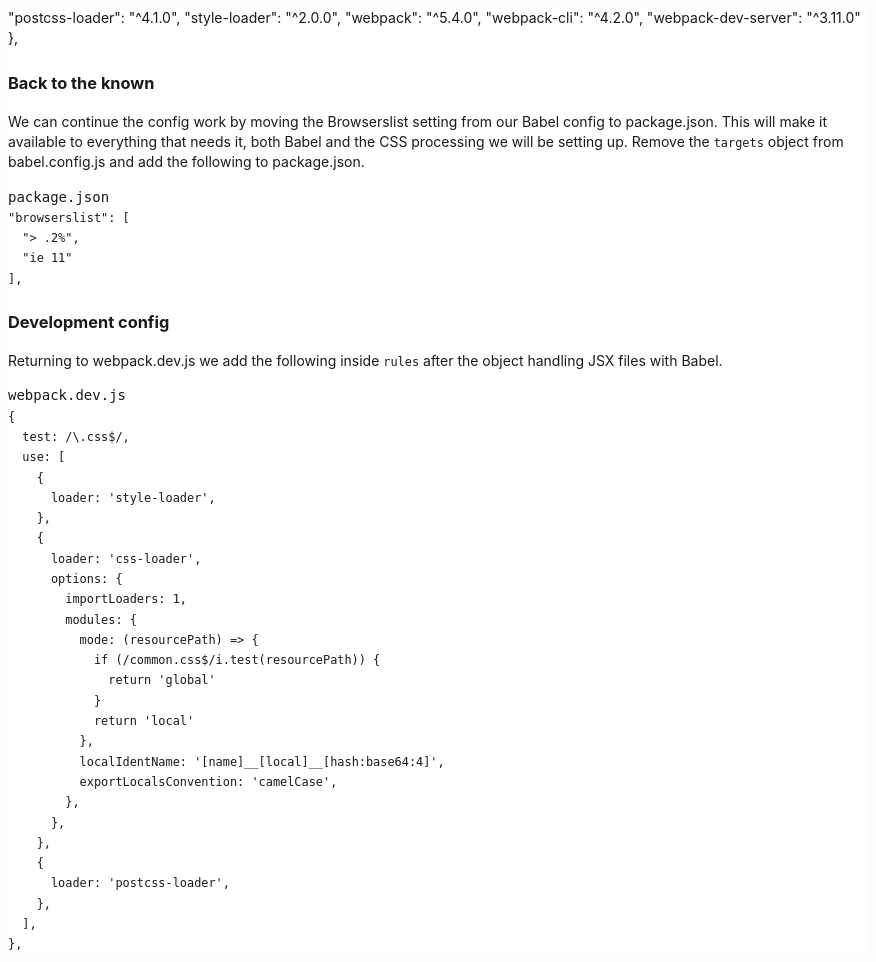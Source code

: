   "postcss-loader": "^4.1.0",
  "style-loader": "^2.0.0",
  "webpack": "^5.4.0",
  "webpack-cli": "^4.2.0",
  "webpack-dev-server": "^3.11.0"
},</code>
</pre>

### Back to the known
We can continue the config work by moving the Browserslist setting from our Babel config to package.json. This will make it available to everything that needs it, both Babel and the CSS processing we will be setting up. Remove the `targets` object from babel.config.js and add the following to package.json.

<pre class="highlight--b">
package.json
<code>"browserslist": [
  "> .2%",
  "ie 11"
],</code>
</pre>

### Development config
Returning to webpack.dev.js we add the following inside `rules` after the object handling JSX files with Babel.

<pre class="highlight--b">
webpack.dev.js
<code>{
  test: /\.css$/,
  use: [
    {
      loader: 'style-loader',
    },
    {
      loader: 'css-loader',
      options: {
        importLoaders: 1,
        modules: {
          mode: (resourcePath) => {
            if (/common.css$/i.test(resourcePath)) {
              return 'global'
            }
            return 'local'
          },
          localIdentName: '[name]__[local]__[hash:base64:4]',
          exportLocalsConvention: 'camelCase',
        },
      },
    },
    {
      loader: 'postcss-loader',
    },
  ],
},</code>
</pre>
